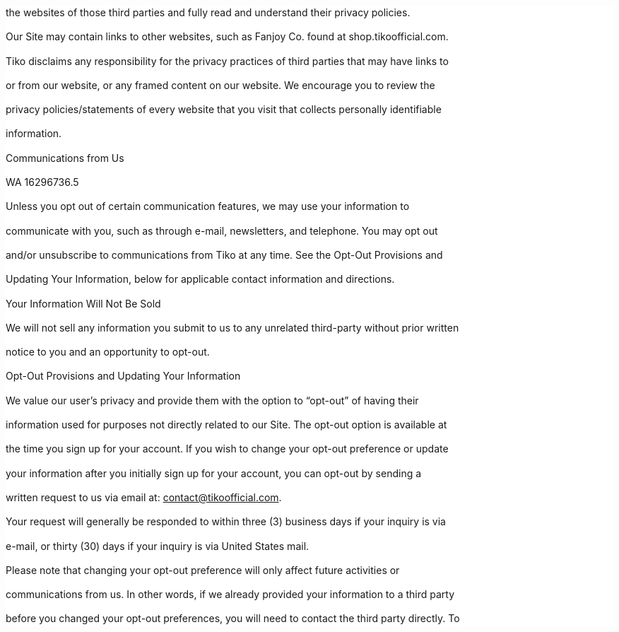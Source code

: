 the websites of those third parties and fully read and understand their privacy policies.



Our Site may contain links to other websites, such as Fanjoy Co. found at shop.tikoofficial.com.

Tiko disclaims any responsibility for the privacy practices of third parties that may have links to

or from our website, or any framed content on our website. We encourage you to review the

privacy policies/statements of every website that you visit that collects personally identifiable

information.



Communications from Us

WA 16296736.5



Unless you opt out of certain communication features, we may use your information to

communicate with you, such as through e-mail, newsletters, and telephone. You may opt out

and/or unsubscribe to communications from Tiko at any time. See the Opt-Out Provisions and

Updating Your Information, below for applicable contact information and directions.



Your Information Will Not Be Sold



We will not sell any information you submit to us to any unrelated third-party without prior written

notice to you and an opportunity to opt-out.



Opt-Out Provisions and Updating Your Information



We value our user’s privacy and provide them with the option to “opt-out” of having their

information used for purposes not directly related to our Site. The opt-out option is available at

the time you sign up for your account. If you wish to change your opt-out preference or update

your information after you initially sign up for your account, you can opt-out by sending a

written request to us via email at: contact@tikoofficial.com.



Your request will generally be responded to within three (3) business days if your inquiry is via

e-mail, or thirty (30) days if your inquiry is via United States mail.



Please note that changing your opt-out preference will only affect future activities or

communications from us. In other words, if we already provided your information to a third party

before you changed your opt-out preferences, you will need to contact the third party directly. To
